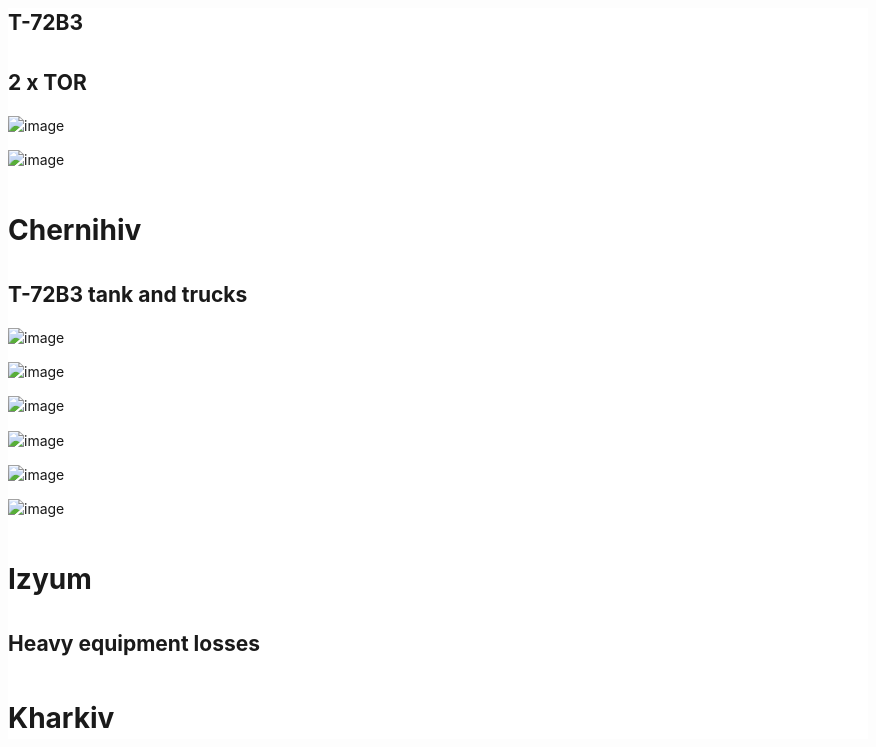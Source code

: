 
## T-72B3

<video 
  src="https://user-images.githubusercontent.com/34960418/159173792-7a8e04bd-da85-4dfd-a9ba-adcb736f4f80.mp4" controls="controls" style="max-width: 730px;">
</video>


## 2 x TOR

![image](https://user-images.githubusercontent.com/34960418/159185303-2d0211d1-2334-4a49-8bd1-63ba668bd574.png)

![image](https://user-images.githubusercontent.com/34960418/159185305-ffc47837-6d19-4ff9-8fc5-bf1d53d6c54a.png)




# Chernihiv

## T-72B3 tank and trucks

![image](https://user-images.githubusercontent.com/34960418/159175887-84953d32-9383-472c-a18a-674a56189e1c.png)

![image](https://user-images.githubusercontent.com/34960418/159175904-ec2bd0b8-9cbf-46a8-8198-4e0d83e26e2d.png)

![image](https://user-images.githubusercontent.com/34960418/159175907-2972baac-87ec-4783-8043-17e2218e7c75.png)

![image](https://user-images.githubusercontent.com/34960418/159175912-54e4d493-0407-4967-9b8b-9d17cb8450a8.png)

![image](https://user-images.githubusercontent.com/34960418/159184398-d21f46f3-7e02-4d08-ab8c-c75b4dd76a97.png)

![image](https://user-images.githubusercontent.com/34960418/159184402-3341c97f-a067-4fbd-84d8-64d4b4262e1b.png)






# Izyum


## Heavy equipment losses

<video 
  src="https://user-images.githubusercontent.com/34960418/159174453-1c59dab9-9ec6-4e66-a963-9e407da9690c.mp4" controls="controls" style="max-width: 730px;">
</video>



# Kharkiv
